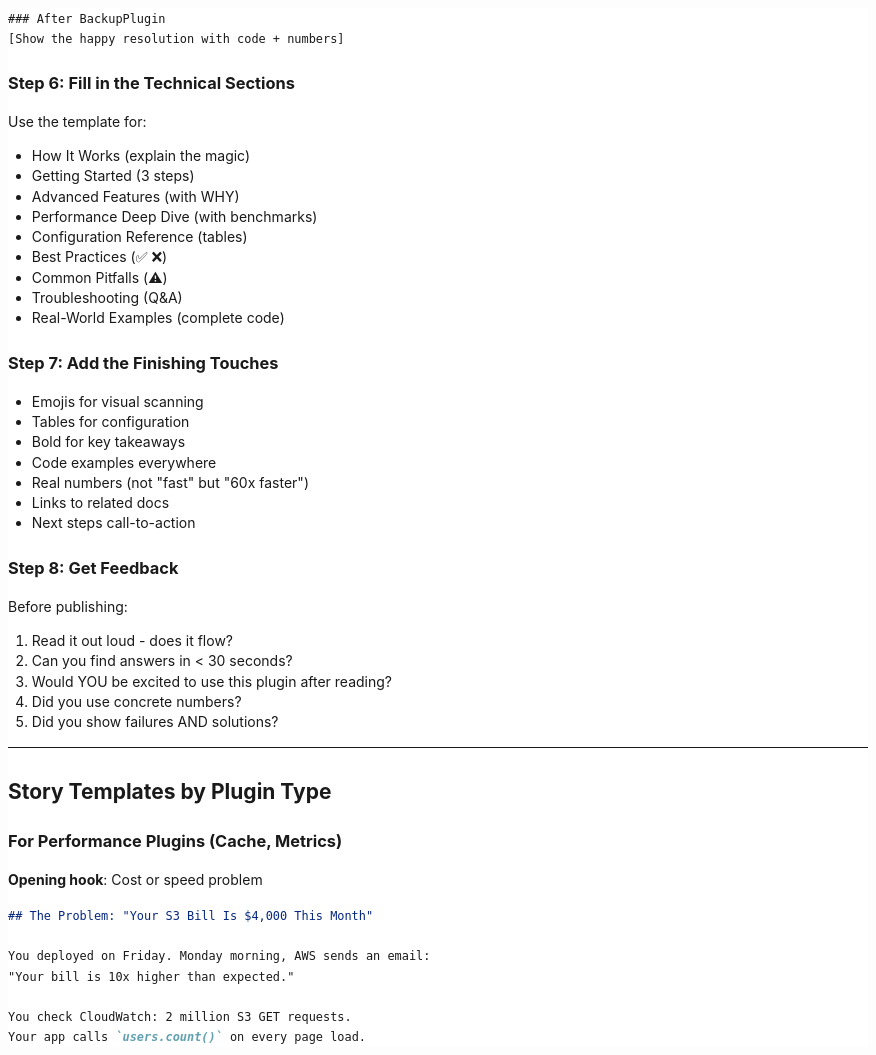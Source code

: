 ```
### After BackupPlugin
[Show the happy resolution with code + numbers]
```

### Step 6: Fill in the Technical Sections

Use the template for:
- How It Works (explain the magic)
- Getting Started (3 steps)
- Advanced Features (with WHY)
- Performance Deep Dive (with benchmarks)
- Configuration Reference (tables)
- Best Practices (✅ ❌)
- Common Pitfalls (⚠️)
- Troubleshooting (Q&A)
- Real-World Examples (complete code)

### Step 7: Add the Finishing Touches

- Emojis for visual scanning
- Tables for configuration
- Bold for key takeaways
- Code examples everywhere
- Real numbers (not "fast" but "60x faster")
- Links to related docs
- Next steps call-to-action

### Step 8: Get Feedback

Before publishing:
1. Read it out loud - does it flow?
2. Can you find answers in < 30 seconds?
3. Would YOU be excited to use this plugin after reading?
4. Did you use concrete numbers?
5. Did you show failures AND solutions?

---

## Story Templates by Plugin Type

### For Performance Plugins (Cache, Metrics)

**Opening hook**: Cost or speed problem
```markdown
## The Problem: "Your S3 Bill Is $4,000 This Month"

You deployed on Friday. Monday morning, AWS sends an email:
"Your bill is 10x higher than expected."

You check CloudWatch: 2 million S3 GET requests.
Your app calls `users.count()` on every page load.
```
